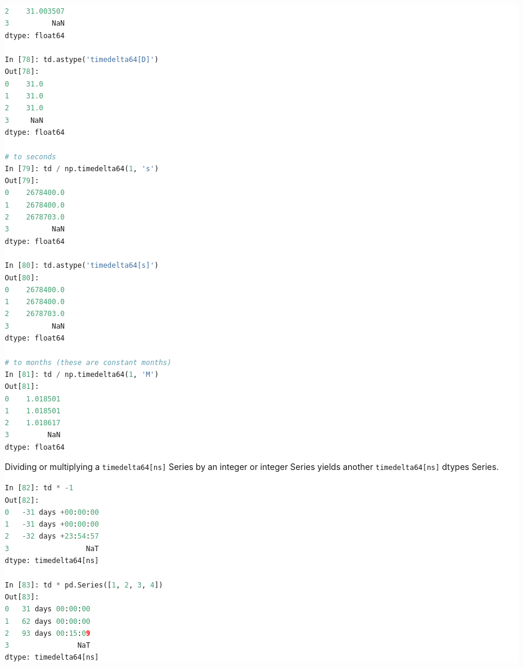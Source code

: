 ``` python
2    31.003507
3          NaN
dtype: float64

In [78]: td.astype('timedelta64[D]')
Out[78]: 
0    31.0
1    31.0
2    31.0
3     NaN
dtype: float64

# to seconds
In [79]: td / np.timedelta64(1, 's')
Out[79]: 
0    2678400.0
1    2678400.0
2    2678703.0
3          NaN
dtype: float64

In [80]: td.astype('timedelta64[s]')
Out[80]: 
0    2678400.0
1    2678400.0
2    2678703.0
3          NaN
dtype: float64

# to months (these are constant months)
In [81]: td / np.timedelta64(1, 'M')
Out[81]: 
0    1.018501
1    1.018501
2    1.018617
3         NaN
dtype: float64
```

Dividing or multiplying a ``timedelta64[ns]`` Series by an integer or integer Series
yields another ``timedelta64[ns]`` dtypes Series.

``` python
In [82]: td * -1
Out[82]: 
0   -31 days +00:00:00
1   -31 days +00:00:00
2   -32 days +23:54:57
3                  NaT
dtype: timedelta64[ns]

In [83]: td * pd.Series([1, 2, 3, 4])
Out[83]: 
0   31 days 00:00:00
1   62 days 00:00:00
2   93 days 00:15:09
3                NaT
dtype: timedelta64[ns]
```
